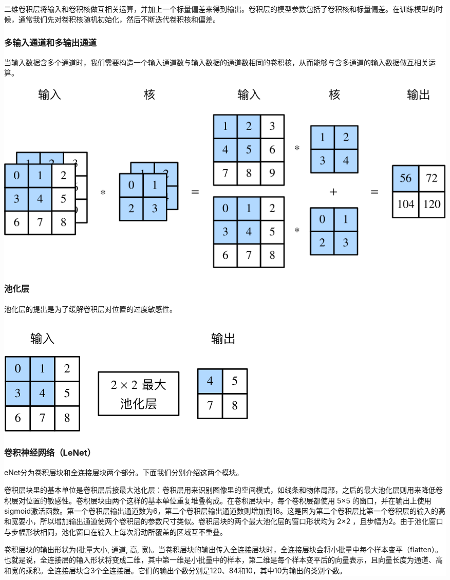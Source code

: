 二维卷积层将输入和卷积核做互相关运算，并加上一个标量偏差来得到输出。卷积层的模型参数包括了卷积核和标量偏差。在训练模型的时候，通常我们先对卷积核随机初始化，然后不断迭代卷积核和偏差。

### 多输入通道和多输出通道

当输入数据含多个通道时，我们需要构造一个输入通道数与输入数据的通道数相同的卷积核，从而能够与含多通道的输入数据做互相关运算。
![conv_multi](../2020/images/dl-conv_multi_in.svg)

### 池化层

池化层的提出是为了缓解卷积层对位置的过度敏感性。

![conv_multi](../2020/images/dl-pooling.svg)

### 卷积神经网络（LeNet）

eNet分为卷积层块和全连接层块两个部分。下面我们分别介绍这两个模块。

卷积层块里的基本单位是卷积层后接最大池化层：卷积层用来识别图像里的空间模式，如线条和物体局部，之后的最大池化层则用来降低卷积层对位置的敏感性。卷积层块由两个这样的基本单位重复堆叠构成。在卷积层块中，每个卷积层都使用 5×5 的窗口，并在输出上使用sigmoid激活函数。第一个卷积层输出通道数为6，第二个卷积层输出通道数则增加到16。这是因为第二个卷积层比第一个卷积层的输入的高和宽要小，所以增加输出通道使两个卷积层的参数尺寸类似。卷积层块的两个最大池化层的窗口形状均为 2×2 ，且步幅为2。由于池化窗口与步幅形状相同，池化窗口在输入上每次滑动所覆盖的区域互不重叠。

卷积层块的输出形状为(批量大小, 通道, 高, 宽)。当卷积层块的输出传入全连接层块时，全连接层块会将小批量中每个样本变平（flatten）。也就是说，全连接层的输入形状将变成二维，其中第一维是小批量中的样本，第二维是每个样本变平后的向量表示，且向量长度为通道、高和宽的乘积。全连接层块含3个全连接层。它们的输出个数分别是120、84和10，其中10为输出的类别个数。
